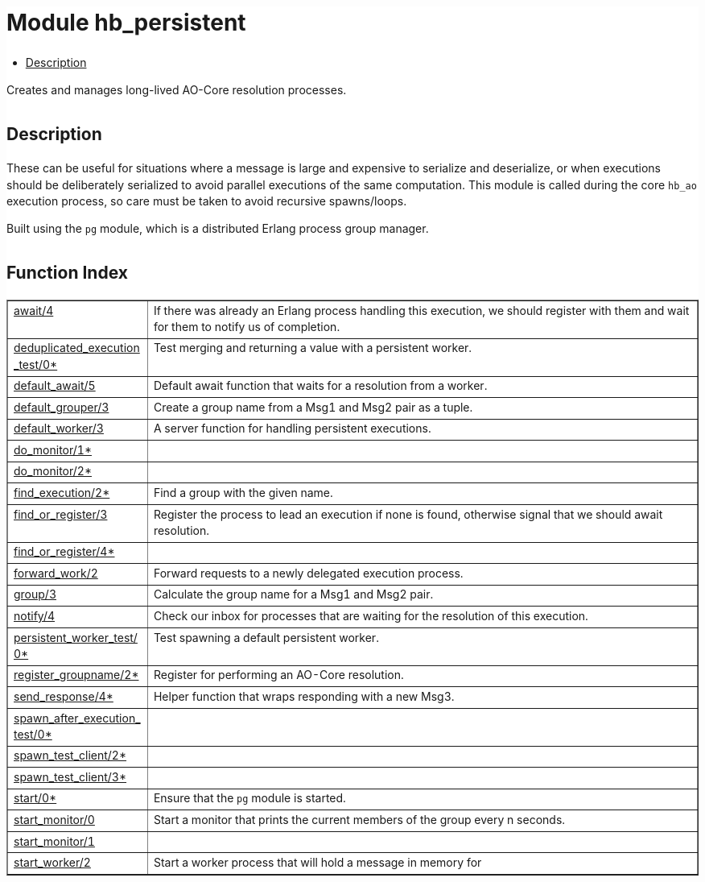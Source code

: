 

# Module hb_persistent #
* [Description](#description)

Creates and manages long-lived AO-Core resolution processes.

<a name="description"></a>

## Description ##

These can be useful for situations where a message is large and expensive
to serialize and deserialize, or when executions should be deliberately
serialized to avoid parallel executions of the same computation. This
module is called during the core `hb_ao` execution process, so care
must be taken to avoid recursive spawns/loops.

Built using the `pg` module, which is a distributed Erlang process group
manager.<a name="index"></a>

## Function Index ##


<table width="100%" border="1" cellspacing="0" cellpadding="2" summary="function index"><tr><td valign="top"><a href="#await-4">await/4</a></td><td>If there was already an Erlang process handling this execution,
we should register with them and wait for them to notify us of
completion.</td></tr><tr><td valign="top"><a href="#deduplicated_execution_test-0">deduplicated_execution_test/0*</a></td><td>Test merging and returning a value with a persistent worker.</td></tr><tr><td valign="top"><a href="#default_await-5">default_await/5</a></td><td>Default await function that waits for a resolution from a worker.</td></tr><tr><td valign="top"><a href="#default_grouper-3">default_grouper/3</a></td><td>Create a group name from a Msg1 and Msg2 pair as a tuple.</td></tr><tr><td valign="top"><a href="#default_worker-3">default_worker/3</a></td><td>A server function for handling persistent executions.</td></tr><tr><td valign="top"><a href="#do_monitor-1">do_monitor/1*</a></td><td></td></tr><tr><td valign="top"><a href="#do_monitor-2">do_monitor/2*</a></td><td></td></tr><tr><td valign="top"><a href="#find_execution-2">find_execution/2*</a></td><td>Find a group with the given name.</td></tr><tr><td valign="top"><a href="#find_or_register-3">find_or_register/3</a></td><td>Register the process to lead an execution if none is found, otherwise
signal that we should await resolution.</td></tr><tr><td valign="top"><a href="#find_or_register-4">find_or_register/4*</a></td><td></td></tr><tr><td valign="top"><a href="#forward_work-2">forward_work/2</a></td><td>Forward requests to a newly delegated execution process.</td></tr><tr><td valign="top"><a href="#group-3">group/3</a></td><td>Calculate the group name for a Msg1 and Msg2 pair.</td></tr><tr><td valign="top"><a href="#notify-4">notify/4</a></td><td>Check our inbox for processes that are waiting for the resolution
of this execution.</td></tr><tr><td valign="top"><a href="#persistent_worker_test-0">persistent_worker_test/0*</a></td><td>Test spawning a default persistent worker.</td></tr><tr><td valign="top"><a href="#register_groupname-2">register_groupname/2*</a></td><td>Register for performing an AO-Core resolution.</td></tr><tr><td valign="top"><a href="#send_response-4">send_response/4*</a></td><td>Helper function that wraps responding with a new Msg3.</td></tr><tr><td valign="top"><a href="#spawn_after_execution_test-0">spawn_after_execution_test/0*</a></td><td></td></tr><tr><td valign="top"><a href="#spawn_test_client-2">spawn_test_client/2*</a></td><td></td></tr><tr><td valign="top"><a href="#spawn_test_client-3">spawn_test_client/3*</a></td><td></td></tr><tr><td valign="top"><a href="#start-0">start/0*</a></td><td>Ensure that the <code>pg</code> module is started.</td></tr><tr><td valign="top"><a href="#start_monitor-0">start_monitor/0</a></td><td>Start a monitor that prints the current members of the group every
n seconds.</td></tr><tr><td valign="top"><a href="#start_monitor-1">start_monitor/1</a></td><td></td></tr><tr><td valign="top"><a href="#start_worker-2">start_worker/2</a></td><td>Start a worker process that will hold a message in memory for
